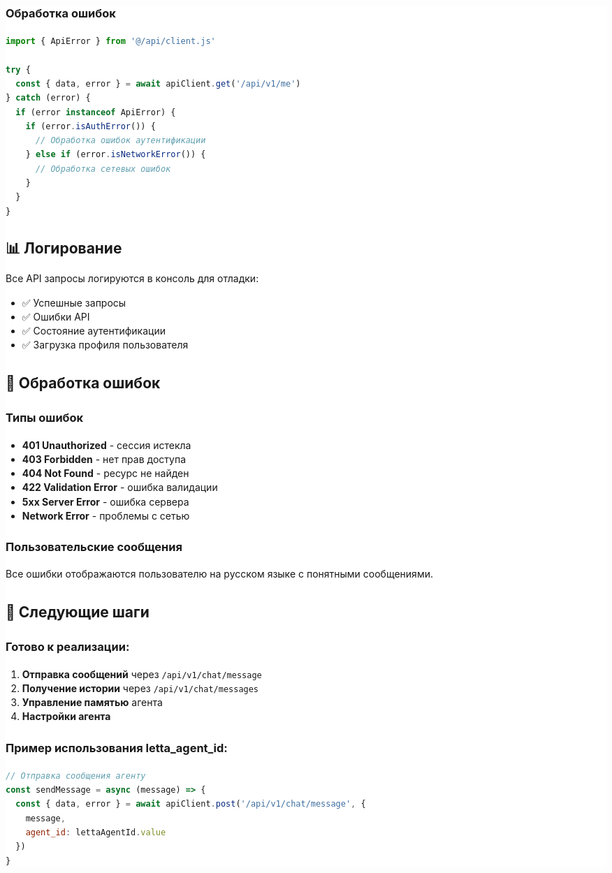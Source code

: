 ### Обработка ошибок
```javascript
import { ApiError } from '@/api/client.js'

try {
  const { data, error } = await apiClient.get('/api/v1/me')
} catch (error) {
  if (error instanceof ApiError) {
    if (error.isAuthError()) {
      // Обработка ошибок аутентификации
    } else if (error.isNetworkError()) {
      // Обработка сетевых ошибок
    }
  }
}
```

## 📊 Логирование

Все API запросы логируются в консоль для отладки:
- ✅ Успешные запросы
- ✅ Ошибки API
- ✅ Состояние аутентификации
- ✅ Загрузка профиля пользователя

## 🚨 Обработка ошибок

### Типы ошибок
- **401 Unauthorized** - сессия истекла
- **403 Forbidden** - нет прав доступа
- **404 Not Found** - ресурс не найден
- **422 Validation Error** - ошибка валидации
- **5xx Server Error** - ошибка сервера
- **Network Error** - проблемы с сетью

### Пользовательские сообщения
Все ошибки отображаются пользователю на русском языке с понятными сообщениями.

## 🔮 Следующие шаги

### Готово к реализации:
1. **Отправка сообщений** через `/api/v1/chat/message`
2. **Получение истории** через `/api/v1/chat/messages`
3. **Управление памятью** агента
4. **Настройки агента**

### Пример использования letta_agent_id:
```javascript
// Отправка сообщения агенту
const sendMessage = async (message) => {
  const { data, error } = await apiClient.post('/api/v1/chat/message', {
    message,
    agent_id: lettaAgentId.value
  })
}
```
